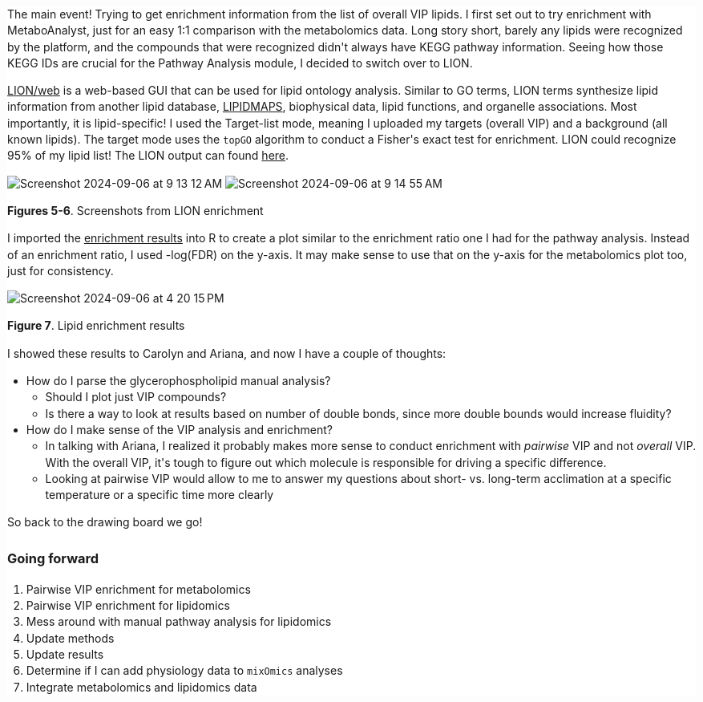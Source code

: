 The main event! Trying to get enrichment information from the list of overall VIP lipids. I first set out to try enrichment with MetaboAnalyst, just for an easy 1:1 comparison with the metabolomics data. Long story short, barely any lipids were recognized by the platform, and the compounds that were recognized didn't always have KEGG pathway information. Seeing how those KEGG IDs are crucial for the Pathway Analysis module, I decided to switch over to LION.

[LION/web](http://lipidontology.com) is a web-based GUI that can be used for lipid ontology analysis. Similar to GO terms, LION terms synthesize lipid information from another lipid database, [LIPIDMAPS](https://www.lipidmaps.org), biophysical data, lipid functions, and organelle associations. Most importantly, it is lipid-specific! I used the Target-list mode, meaning I uploaded my targets (overall VIP) and a background (all known lipids). The target mode uses the `topGO` algorithm to conduct a Fisher's exact test for enrichment. LION could recognize 95% of my lipid list! The LION output can found [here](https://github.com/yaaminiv/green-crab-metabolomics/tree/main/output/06-lipidomics-analysis/metaboanalyst/LION-enrichment-report).

<img width="1430" alt="Screenshot 2024-09-06 at 9 13 12 AM" src="https://github.com/user-attachments/assets/e9eef998-847c-48c6-b093-57fd89cb0e7a">

<img width="966" alt="Screenshot 2024-09-06 at 9 14 55 AM" src="https://github.com/user-attachments/assets/2a22aa02-afcf-47ed-8c2e-6717cd1bce10">

**Figures 5-6**. Screenshots from LION enrichment

I imported the [enrichment results](https://github.com/yaaminiv/green-crab-metabolomics/blob/main/output/06-lipidomics-analysis/metaboanalyst/LION-enrichment-report/LION-enrichment-results.csv) into R to create a plot similar to the enrichment ratio one I had for the pathway analysis. Instead of an enrichment ratio, I used -log(FDR) on the y-axis. It may make sense to use that on the y-axis for the metabolomics plot too, just for consistency.

![Screenshot 2024-09-06 at 4 20 15 PM](https://github.com/user-attachments/assets/6f69d88e-6165-44ed-b29a-62139a7453f4)

**Figure 7**. Lipid enrichment results

I showed these results to Carolyn and Ariana, and now I have a couple of thoughts:

- How do I parse the glycerophospholipid manual analysis?
  - Should I plot just VIP compounds?
  - Is there a way to look at results based on number of double bonds, since more double bounds would increase fluidity?
- How do I make sense of the VIP analysis and enrichment?
  - In talking with Ariana, I realized it probably makes more sense to conduct enrichment with *pairwise* VIP and not *overall* VIP. With the overall VIP, it's tough to figure out which molecule is responsible for driving a specific difference.
  - Looking at pairwise VIP would allow to me to answer my questions about short- vs. long-term acclimation at a specific temperature or a specific time more clearly

So back to the drawing board we go!

### Going forward

1. Pairwise VIP enrichment for metabolomics
2. Pairwise VIP enrichment for lipidomics
3. Mess around with manual pathway analysis for lipidomics
1. Update methods
2. Update results
8. Determine if I can add physiology data to `mixOmics` analyses
9. Integrate metabolomics and lipidomics data
